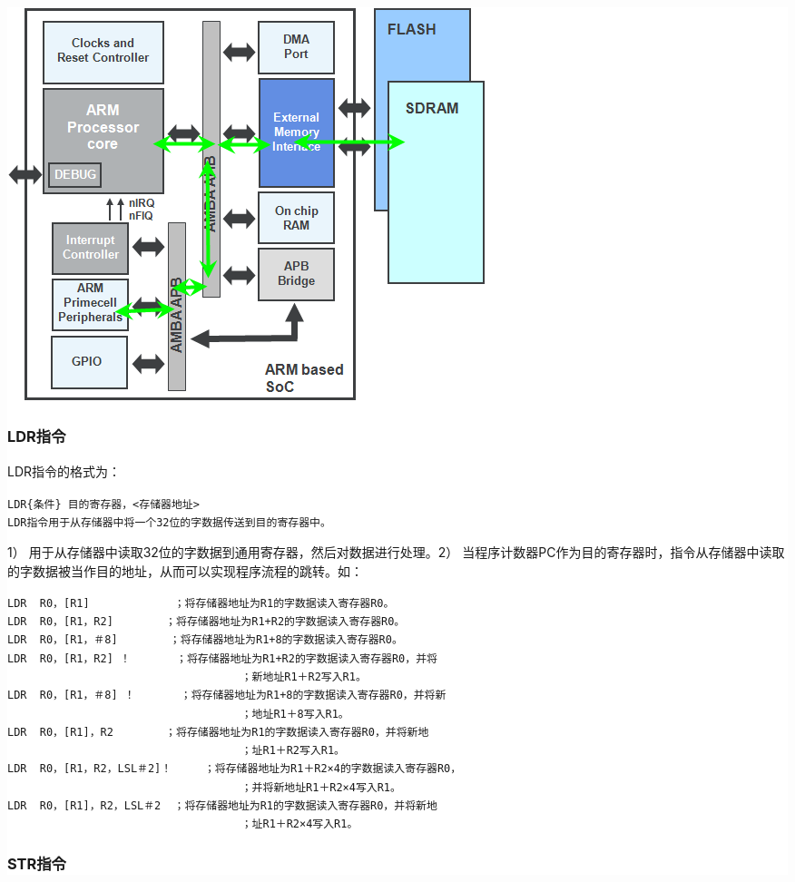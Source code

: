 ![访问外存](pic/640-1723356904676-169.png)

### LDR指令

LDR指令的格式为：

```assembly
LDR{条件} 目的寄存器，<存储器地址>
LDR指令用于从存储器中将一个32位的字数据传送到目的寄存器中。
```

1） 用于从存储器中读取32位的字数据到通用寄存器，然后对数据进行处理。2） 当程序计数器PC作为目的寄存器时，指令从存储器中读取的字数据被当作目的地址，从而可以实现程序流程的跳转。如：

```assembly
LDR  R0，[R1]             ；将存储器地址为R1的字数据读入寄存器R0。
LDR  R0，[R1，R2]        ；将存储器地址为R1+R2的字数据读入寄存器R0。
LDR  R0，[R1，＃8]        ；将存储器地址为R1+8的字数据读入寄存器R0。
LDR  R0，[R1，R2] ！       ；将存储器地址为R1+R2的字数据读入寄存器R0，并将
                                    ；新地址R1＋R2写入R1。
LDR  R0，[R1，＃8] ！       ；将存储器地址为R1+8的字数据读入寄存器R0，并将新
                                    ；地址R1＋8写入R1。
LDR  R0，[R1]，R2        ；将存储器地址为R1的字数据读入寄存器R0，并将新地
                                    ；址R1＋R2写入R1。
LDR  R0，[R1，R2，LSL＃2]！     ；将存储器地址为R1＋R2×4的字数据读入寄存器R0，
                                    ；并将新地址R1＋R2×4写入R1。
LDR  R0，[R1]，R2，LSL＃2  ；将存储器地址为R1的字数据读入寄存器R0，并将新地
                                    ；址R1＋R2×4写入R1。
```

### STR指令
